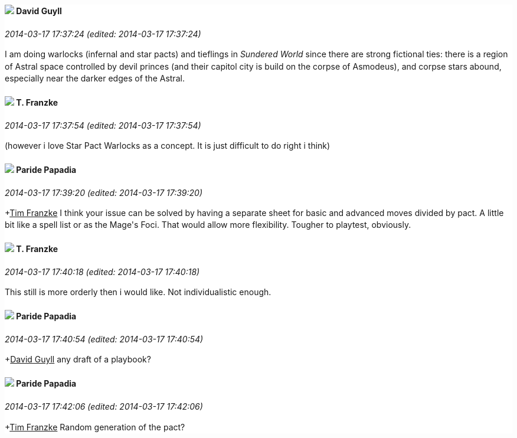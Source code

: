 
<div id='comment z13eujbpsv3ri3nxo04chrzzbnqfjb54rco'>
  <h4><img src='{{site.baseurl}}//images/avatars/117134143142507309944_photo.jpg'> David Guyll</h4>
      <p><cite>2014-03-17 17:37:24 (edited: 2014-03-17 17:37:24)</cite></p>
        <p>I am doing warlocks (infernal and star pacts) and tieflings in <i>Sundered World</i> since there are strong fictional ties: there is a region of Astral space controlled by devil princes (and their capitol city is build on the corpse of Asmodeus), and corpse stars abound, especially near the darker edges of the Astral.</p>
</div>
        

<div id='comment z13eujbpsv3ri3nxo04chrzzbnqfjb54rco'>
  <h4><img src='{{site.baseurl}}//images/avatars/110330901807759406775_photo.jpg'> T. Franzke</h4>
      <p><cite>2014-03-17 17:37:54 (edited: 2014-03-17 17:37:54)</cite></p>
        <p>(however i love Star Pact Warlocks as a concept. It is just difficult to do right i think)</p>
</div>
        

<div id='comment z13eujbpsv3ri3nxo04chrzzbnqfjb54rco'>
  <h4><img src='{{site.baseurl}}//images/avatars/100891656436184215243_photo.jpg'> Paride Papadia</h4>
      <p><cite>2014-03-17 17:39:20 (edited: 2014-03-17 17:39:20)</cite></p>
        <p><span class="proflinkWrapper"><span class="proflinkPrefix">+</span><a class="proflink" href="https://plus.google.com/110330901807759406775" oid="110330901807759406775">Tim Franzke</a></span> I think your issue can be solved by having a separate sheet for basic and advanced moves divided by pact. A little bit like a spell list or as the Mage&#39;s Foci. That would allow more flexibility. Tougher to playtest, obviously.</p>
</div>
        

<div id='comment z13eujbpsv3ri3nxo04chrzzbnqfjb54rco'>
  <h4><img src='{{site.baseurl}}//images/avatars/110330901807759406775_photo.jpg'> T. Franzke</h4>
      <p><cite>2014-03-17 17:40:18 (edited: 2014-03-17 17:40:18)</cite></p>
        <p>This still is more orderly then i would like. Not individualistic enough. </p>
</div>
        

<div id='comment z13eujbpsv3ri3nxo04chrzzbnqfjb54rco'>
  <h4><img src='{{site.baseurl}}//images/avatars/100891656436184215243_photo.jpg'> Paride Papadia</h4>
      <p><cite>2014-03-17 17:40:54 (edited: 2014-03-17 17:40:54)</cite></p>
        <p><span class="proflinkWrapper"><span class="proflinkPrefix">+</span><a class="proflink" href="https://plus.google.com/117134143142507309944" oid="117134143142507309944">David Guyll</a></span> any draft of a playbook?</p>
</div>
        

<div id='comment z13eujbpsv3ri3nxo04chrzzbnqfjb54rco'>
  <h4><img src='{{site.baseurl}}//images/avatars/100891656436184215243_photo.jpg'> Paride Papadia</h4>
      <p><cite>2014-03-17 17:42:06 (edited: 2014-03-17 17:42:06)</cite></p>
        <p><span class="proflinkWrapper"><span class="proflinkPrefix">+</span><a class="proflink" href="https://plus.google.com/110330901807759406775" oid="110330901807759406775">Tim Franzke</a></span> Random generation of the pact?</p>
</div>
        